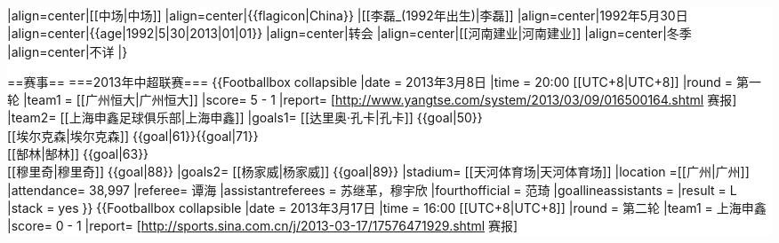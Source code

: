 |align=center|[[中场|中场]]
|align=center|{{flagicon|China}} 
|[[李磊_(1992年出生)|李磊]]
|align=center|1992年5月30日
|align=center|{{age|1992|5|30|2013|01|01}}
|align=center|转会
|align=center|[[河南建业|河南建业]]
|align=center|冬季
|align=center|不详
|}

==赛事==
===2013年中超联赛===
{{Footballbox collapsible
|date = 2013年3月8日
|time = 20:00 [[UTC+8|UTC+8]]
|round = 第一轮
|team1 = [[广州恒大|广州恒大]]
|score= 5 - 1
|report= [http://www.yangtse.com/system/2013/03/09/016500164.shtml 赛报]
|team2=  [[上海申鑫足球俱乐部|上海申鑫]]
|goals1= [[达里奥·孔卡|孔卡]] {{goal|50}} <br /> [[埃尔克森|埃尔克森]] {{goal|61}}{{goal|71}}<br /> [[郜林|郜林]] {{goal|63}} <br /> [[穆里奇|穆里奇]] {{goal|88}}
|goals2= [[杨家威|杨家威]] {{goal|89}}
|stadium= [[天河体育场|天河体育场]]
|location =[[广州|广州]]
|attendance= 38,997
|referee= 谭海
|assistantreferees  = 苏继革，穆宇欣
|fourthofficial  = 范琦
|goallineassistants = 
|result             = L
|stack              = yes
}}
{{Footballbox collapsible
|date = 2013年3月17日
|time = 16:00 [[UTC+8|UTC+8]]
|round = 第二轮
|team1 = 上海申鑫
|score= 0 - 1
|report= [http://sports.sina.com.cn/j/2013-03-17/17576471929.shtml 赛报]